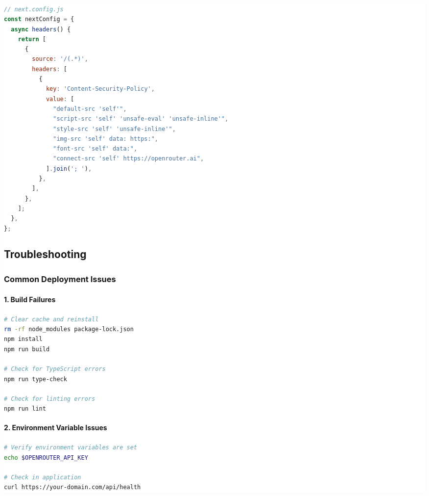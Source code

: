 ```javascript
// next.config.js
const nextConfig = {
  async headers() {
    return [
      {
        source: '/(.*)',
        headers: [
          {
            key: 'Content-Security-Policy',
            value: [
              "default-src 'self'",
              "script-src 'self' 'unsafe-eval' 'unsafe-inline'",
              "style-src 'self' 'unsafe-inline'",
              "img-src 'self' data: https:",
              "font-src 'self' data:",
              "connect-src 'self' https://openrouter.ai",
            ].join('; '),
          },
        ],
      },
    ];
  },
};
```

## Troubleshooting

### Common Deployment Issues

#### 1. Build Failures

```bash
# Clear cache and reinstall
rm -rf node_modules package-lock.json
npm install
npm run build

# Check for TypeScript errors
npm run type-check

# Check for linting errors
npm run lint
```

#### 2. Environment Variable Issues

```bash
# Verify environment variables are set
echo $OPENROUTER_API_KEY

# Check in application
curl https://your-domain.com/api/health
```
